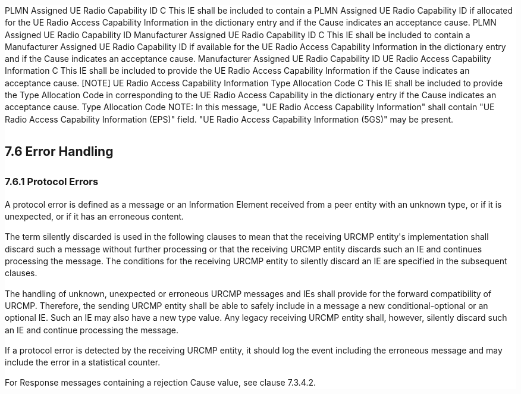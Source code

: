   PLMN Assigned UE Radio Capability ID                                                                                                                                                                       C   This IE shall be included to contain a PLMN Assigned UE Radio Capability ID if allocated for the UE Radio Access Capability Information in the dictionary entry and if the Cause indicates an acceptance cause.           PLMN Assigned UE Radio Capability ID
  Manufacturer Assigned UE Radio Capability ID                                                                                                                                                               C   This IE shall be included to contain a Manufacturer Assigned UE Radio Capability ID if available for the UE Radio Access Capability Information in the dictionary entry and if the Cause indicates an acceptance cause.   Manufacturer Assigned UE Radio Capability ID
  UE Radio Access Capability Information                                                                                                                                                                     C   This IE shall be included to provide the UE Radio Access Capability Information if the Cause indicates an acceptance cause. \[NOTE\]                                                                                      UE Radio Access Capability Information
  Type Allocation Code                                                                                                                                                                                       C   This IE shall be included to provide the Type Allocation Code in corresponding to the UE Radio Access Capability in the dictionary entry if the Cause indicates an acceptance cause.                                      Type Allocation Code
  NOTE: In this message, \"UE Radio Access Capability Information\" shall contain \"UE Radio Access Capability Information (EPS)\" field. \"UE Radio Access Capability Information (5GS)\" may be present.                                                                                                                                                                                                                                 

7.6 Error Handling
------------------

### 7.6.1 Protocol Errors

A protocol error is defined as a message or an Information Element
received from a peer entity with an unknown type, or if it is
unexpected, or if it has an erroneous content.

The term silently discarded is used in the following clauses to mean
that the receiving URCMP entity\'s implementation shall discard such a
message without further processing or that the receiving URCMP entity
discards such an IE and continues processing the message. The conditions
for the receiving URCMP entity to silently discard an IE are specified
in the subsequent clauses.

The handling of unknown, unexpected or erroneous URCMP messages and IEs
shall provide for the forward compatibility of URCMP. Therefore, the
sending URCMP entity shall be able to safely include in a message a new
conditional-optional or an optional IE. Such an IE may also have a new
type value. Any legacy receiving URCMP entity shall, however, silently
discard such an IE and continue processing the message.

If a protocol error is detected by the receiving URCMP entity, it should
log the event including the erroneous message and may include the error
in a statistical counter.

For Response messages containing a rejection Cause value, see clause
7.3.4.2.
